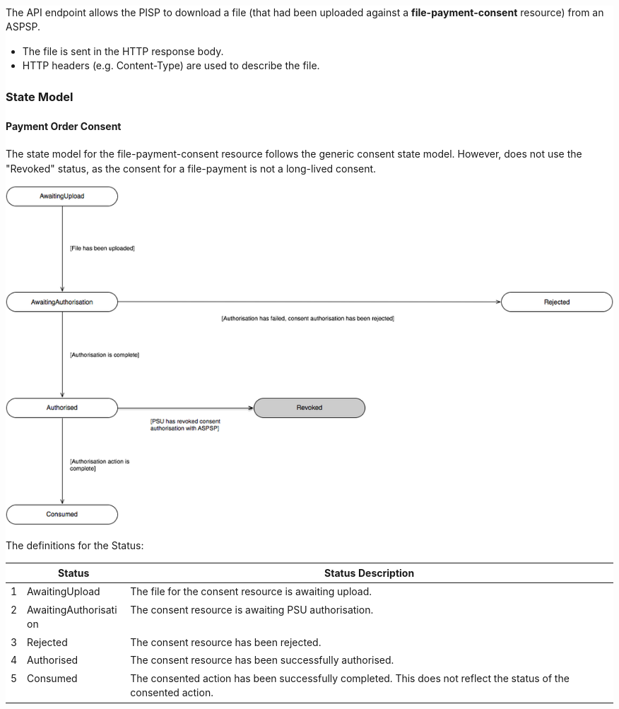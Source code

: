 The API endpoint allows the PISP to download a file (that had been uploaded against a **file-payment-consent** resource) from an ASPSP.

* The file is sent in the HTTP response body.
* HTTP headers (e.g. Content-Type) are used to describe the file.

### State Model

#### Payment Order Consent

The state model for the file-payment-consent resource follows the generic consent state model. However, does not use the "Revoked" status, as the consent for a file-payment is not a long-lived consent.

![ image2018-7-5_15-37-22.png ](./images/image2018-7-5_15-37-22.png )

The definitions for the Status:

|  |Status |Status Description |
| --- |--- |--- |
| 1 |AwaitingUpload |The file for the consent resource is awaiting upload. |
| 2 |AwaitingAuthorisation |The consent resource is awaiting PSU authorisation. |
| 3 |Rejected |The consent resource has been rejected. |
| 4 |Authorised |The consent resource has been successfully authorised. |
| 5 |Consumed |The consented action has been successfully completed. This does not reflect the status of the consented action. |

